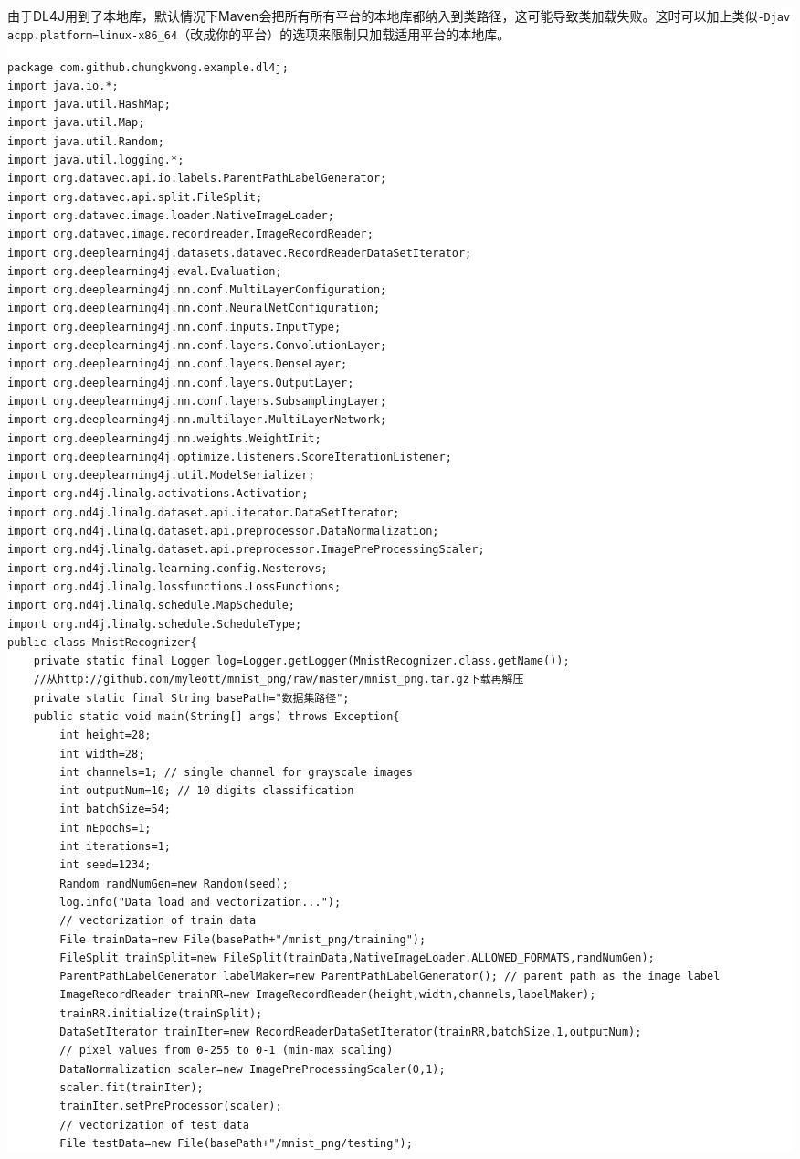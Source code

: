 由于DL4J用到了本地库，默认情况下Maven会把所有所有平台的本地库都纳入到类路径，这可能导致类加载失败。这时可以加上类似`-Djavacpp.platform=linux-x86_64`（改成你的平台）的选项来限制只加载适用平台的本地库。

```
package com.github.chungkwong.example.dl4j;
import java.io.*;
import java.util.HashMap;
import java.util.Map;
import java.util.Random;
import java.util.logging.*;
import org.datavec.api.io.labels.ParentPathLabelGenerator;
import org.datavec.api.split.FileSplit;
import org.datavec.image.loader.NativeImageLoader;
import org.datavec.image.recordreader.ImageRecordReader;
import org.deeplearning4j.datasets.datavec.RecordReaderDataSetIterator;
import org.deeplearning4j.eval.Evaluation;
import org.deeplearning4j.nn.conf.MultiLayerConfiguration;
import org.deeplearning4j.nn.conf.NeuralNetConfiguration;
import org.deeplearning4j.nn.conf.inputs.InputType;
import org.deeplearning4j.nn.conf.layers.ConvolutionLayer;
import org.deeplearning4j.nn.conf.layers.DenseLayer;
import org.deeplearning4j.nn.conf.layers.OutputLayer;
import org.deeplearning4j.nn.conf.layers.SubsamplingLayer;
import org.deeplearning4j.nn.multilayer.MultiLayerNetwork;
import org.deeplearning4j.nn.weights.WeightInit;
import org.deeplearning4j.optimize.listeners.ScoreIterationListener;
import org.deeplearning4j.util.ModelSerializer;
import org.nd4j.linalg.activations.Activation;
import org.nd4j.linalg.dataset.api.iterator.DataSetIterator;
import org.nd4j.linalg.dataset.api.preprocessor.DataNormalization;
import org.nd4j.linalg.dataset.api.preprocessor.ImagePreProcessingScaler;
import org.nd4j.linalg.learning.config.Nesterovs;
import org.nd4j.linalg.lossfunctions.LossFunctions;
import org.nd4j.linalg.schedule.MapSchedule;
import org.nd4j.linalg.schedule.ScheduleType;
public class MnistRecognizer{
	private static final Logger log=Logger.getLogger(MnistRecognizer.class.getName());
	//从http://github.com/myleott/mnist_png/raw/master/mnist_png.tar.gz下载再解压
	private static final String basePath="数据集路径";
	public static void main(String[] args) throws Exception{
		int height=28;
		int width=28;
		int channels=1; // single channel for grayscale images
		int outputNum=10; // 10 digits classification
		int batchSize=54;
		int nEpochs=1;
		int iterations=1;
		int seed=1234;
		Random randNumGen=new Random(seed);
		log.info("Data load and vectorization...");
		// vectorization of train data
		File trainData=new File(basePath+"/mnist_png/training");
		FileSplit trainSplit=new FileSplit(trainData,NativeImageLoader.ALLOWED_FORMATS,randNumGen);
		ParentPathLabelGenerator labelMaker=new ParentPathLabelGenerator(); // parent path as the image label
		ImageRecordReader trainRR=new ImageRecordReader(height,width,channels,labelMaker);
		trainRR.initialize(trainSplit);
		DataSetIterator trainIter=new RecordReaderDataSetIterator(trainRR,batchSize,1,outputNum);
		// pixel values from 0-255 to 0-1 (min-max scaling)
		DataNormalization scaler=new ImagePreProcessingScaler(0,1);
		scaler.fit(trainIter);
		trainIter.setPreProcessor(scaler);
		// vectorization of test data
		File testData=new File(basePath+"/mnist_png/testing");
```